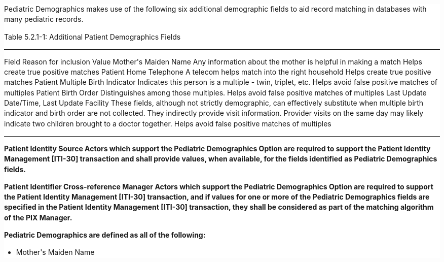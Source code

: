 Pediatric Demographics makes use of the following six additional
demographic fields to aid record matching in databases with many
pediatric records.

Table 5.2.1-1: Additional Patient Demographics Fields

  --------------------------------------------- ---------------------------------------------------------------------------------------------------------------------------------------------------------------------------------------------------------------------------------------------------------------------------------------- -------------------------------------------------
  Field                                         Reason for inclusion                                                                                                                                                                                                                                                                     Value
  Mother's Maiden Name                          Any information about the mother is helpful in making a match                                                                                                                                                                                                                            Helps create true positive matches
  Patient Home Telephone                        A telecom helps match into the right household                                                                                                                                                                                                                                           Helps create true positive matches
  Patient Multiple Birth Indicator              Indicates this person is a multiple - twin, triplet, etc.                                                                                                                                                                                                                                Helps avoid false positive matches of multiples
  Patient Birth Order                           Distinguishes among those multiples.                                                                                                                                                                                                                                                     Helps avoid false positive matches of multiples
  Last Update Date/Time, Last Update Facility   These fields, although not strictly demographic, can effectively substitute when multiple birth indicator and birth order are not collected. They indirectly provide visit information. Provider visits on the same day may likely indicate two children brought to a doctor together.   Helps avoid false positive matches of multiples
  --------------------------------------------- ---------------------------------------------------------------------------------------------------------------------------------------------------------------------------------------------------------------------------------------------------------------------------------------- -------------------------------------------------

**Patient Identity Source Actors which support the Pediatric
Demographics Option are required to support the Patient Identity
Management \[ITI-30\] transaction and shall provide values, when
available, for the fields identified as Pediatric Demographics fields.**

**Patient Identifier Cross-reference Manager Actors which support the
Pediatric Demographics Option are required to support the Patient
Identity Management \[ITI-30\] transaction, and if values for one or
more of the Pediatric Demographics fields are specified in the Patient
Identity Management \[ITI-30\] transaction, they shall be considered as
part of the matching algorithm of the PIX Manager.**

**Pediatric Demographics are defined as all of the following:**

-   Mother's Maiden Name
